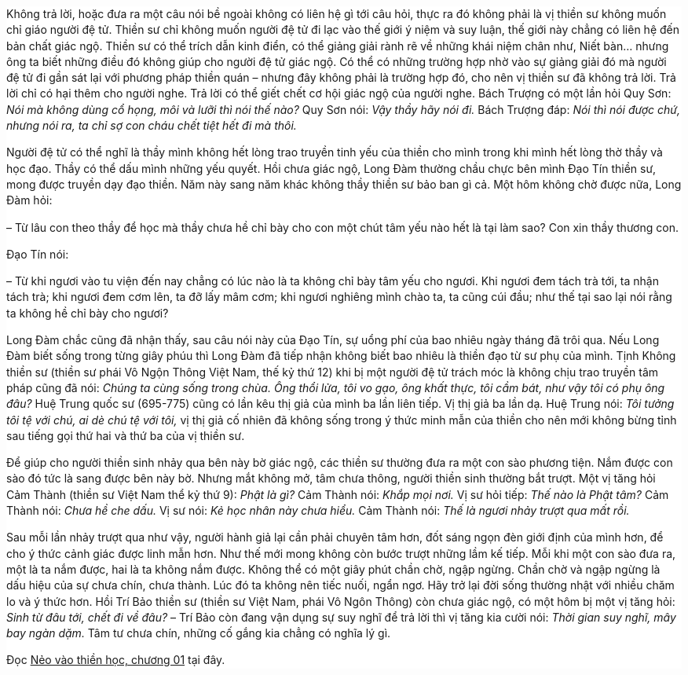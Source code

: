 Không trả lời, hoặc đưa ra một câu nói bề ngoài không có liên hệ gì tới câu hỏi, thực ra đó không phải là vị thiền sư không muốn chỉ giáo người đệ tử. Thiền sư chỉ không muốn người đệ tử đi lạc vào thế giới ý niệm và suy luận, thế giới này chẳng có liên hệ đến bản chất giác ngộ. Thiền sư có thể trích dẫn kinh điển, có thể giảng giải rành rẽ về những khái niệm chân như, Niết bàn… nhưng ông ta biết những điều đó không giúp cho người đệ tử giác ngộ. Có thể có những trường hợp nhờ vào sự giảng giải đó mà người đệ tử đi gần sát lại với phương pháp thiền quán – nhưng đây không phải là trường hợp đó, cho nên vị thiền sư đã không trả lời. Trả lời chỉ có hại thêm cho người nghe. Trả lời có thể giết chết cơ hội giác ngộ của người nghe. Bách Trượng có một lần hỏi Quy Sơn: _Nói mà không dùng cổ họng, môi và lưỡi thì nói thế nào?_ Quy Sơn nói: _Vậy thầy hãy nói đi._ Bách Trượng đáp: _Nói thì nói được chứ, nhưng nói ra, ta chỉ sợ con cháu chết tiệt hết đi mà thôi._

Người đệ tử có thể nghĩ là thầy mình không hết lòng trao truyền tinh yếu của thiền cho mình trong khi mình hết lòng thờ thầy và học đạo. Thầy có thể dấu mình những yếu quyết. Hồi chưa giác ngộ, Long Đàm thường chầu chực bên mình Đạo Tín thiền sư, mong được truyền dạy đạo thiền. Năm này sang năm khác không thầy thiền sư bảo ban gì cả. Một hôm không chờ được nữa, Long Đàm hỏi:

– Từ lâu con theo thầy để học mà thầy chưa hề chỉ bày cho con một chút tâm yếu nào hết là tại làm sao? Con xin thầy thương con.

Đạo Tín nói:

– Từ khi ngươi vào tu viện đến nay chẳng có lúc nào là ta không chỉ bày tâm yếu cho ngươi. Khi ngươi đem tách trà tới, ta nhận tách trà; khi ngươi đem cơm lên, ta đỡ lấy mâm cơm; khi ngươi nghiêng mình chào ta, ta cũng cúi đầu; như thế tại sao lại nói rằng ta không hề chỉ bày cho ngươi?

Long Đàm chắc cũng đã nhận thấy, sau câu nói này của Đạo Tín, sự uổng phí của bao nhiêu ngày tháng đã trôi qua. Nếu Long Đàm biết sống trong từng giây phúu thì Long Đàm đã tiếp nhận không biết bao nhiêu là thiền đạo từ sư phụ của mình. Tịnh Không thiền sư (thiền sư phái Vô Ngộn Thông Việt Nam, thế kỷ thứ 12) khi bị một người đệ tử trách móc là không chịu trao truyền tâm pháp cũng đã nói: _Chúng ta cùng sống trong chùa. Ông thổi lửa, tôi vo gạo, ông khất thực, tôi cầm bát, như vậy tôi có phụ ông đâu?_ Huệ Trung quốc sư (695-775) cũng có lần kêu thị giả của mình ba lần liên tiếp. Vị thị giả ba lần dạ. Huệ Trung nói: _Tôi tưởng tôi tệ với chú, ai dè chú tệ với tôi,_ vị thị giả cố nhiên đã không sống trong ý thức minh mẫn của thiền cho nên mới không bừng tỉnh sau tiếng gọi thứ hai và thứ ba của vị thiền sư.

Để giúp cho người thiền sinh nhảy qua bên này bờ giác ngộ, các thiền sư thường đưa ra một con sào phương tiện. Nắm được con sào đó tức là sang được bên này bờ. Nhưng mắt không mở, tâm chưa thông, người thiền sinh thường bắt trượt. Một vị tăng hỏi Cảm Thành (thiền sư Việt Nam thể kỷ thứ 9): _Phật là gì?_ Cảm Thành nói: _Khắp mọi nơi._ Vị sư hỏi tiếp: _Thế nào là Phật tâm?_ Cảm Thành nói: _Chưa hề che dấu._ Vị sư nói: _Kẻ học nhân này chưa hiểu._ Cảm Thành nói: _Thế là ngươi nhảy trượt qua mất rồi._

Sau mỗi lần nhảy trượt qua như vậy, người hành giả lại cần phải chuyên tâm hơn, đốt sáng ngọn đèn giới định của mình hơn, để cho ý thức cảnh giác được linh mẫn hơn. Như thế mới mong không còn bước trượt những lầm kế tiếp. Mỗi khi một con sào đưa ra, một là ta nắm được, hai là ta không nắm được. Không thể có một giây phút chần chờ, ngập ngừng. Chần chờ và ngập ngừng là dấu hiệu của sự chưa chín, chưa thành. Lúc đó ta không nên tiếc nuối, ngẩn ngơ. Hãy trở lại đời sống thường nhật với nhiều chăm lo và ý thức hơn. Hồi Trí Bảo thiền sư (thiền sư Việt Nam, phái Vô Ngôn Thông) còn chưa giác ngộ, có một hôm bị một vị tăng hỏi: _Sinh từ đâu tới, chết đi về đâu?_ – Trí Bảo còn đang vận dụng sự suy nghĩ để trả lời thì vị tăng kia cười nói: _Thời gian suy nghĩ, mây bay ngàn dặm._ Tâm tư chưa chín, những cố gắng kia chẳng có nghĩa lý gì.

Đọc [Nẻo vào thiền học, chương 01](https://nhavantuonglai.com/article/neo-vao-thien-hoc-chuong-01) tại đây.
